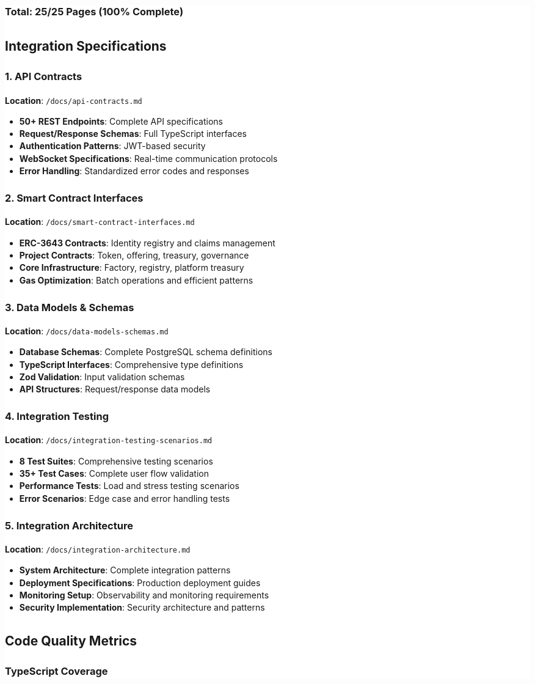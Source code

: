 ### Total: 25/25 Pages (100% Complete)

## Integration Specifications

### 1. API Contracts

**Location**: `/docs/api-contracts.md`

- **50+ REST Endpoints**: Complete API specifications
- **Request/Response Schemas**: Full TypeScript interfaces
- **Authentication Patterns**: JWT-based security
- **WebSocket Specifications**: Real-time communication protocols
- **Error Handling**: Standardized error codes and responses

### 2. Smart Contract Interfaces

**Location**: `/docs/smart-contract-interfaces.md`

- **ERC-3643 Contracts**: Identity registry and claims management
- **Project Contracts**: Token, offering, treasury, governance
- **Core Infrastructure**: Factory, registry, platform treasury
- **Gas Optimization**: Batch operations and efficient patterns

### 3. Data Models & Schemas

**Location**: `/docs/data-models-schemas.md`

- **Database Schemas**: Complete PostgreSQL schema definitions
- **TypeScript Interfaces**: Comprehensive type definitions
- **Zod Validation**: Input validation schemas
- **API Structures**: Request/response data models

### 4. Integration Testing

**Location**: `/docs/integration-testing-scenarios.md`

- **8 Test Suites**: Comprehensive testing scenarios
- **35+ Test Cases**: Complete user flow validation
- **Performance Tests**: Load and stress testing scenarios
- **Error Scenarios**: Edge case and error handling tests

### 5. Integration Architecture

**Location**: `/docs/integration-architecture.md`

- **System Architecture**: Complete integration patterns
- **Deployment Specifications**: Production deployment guides
- **Monitoring Setup**: Observability and monitoring requirements
- **Security Implementation**: Security architecture and patterns

## Code Quality Metrics

### TypeScript Coverage
